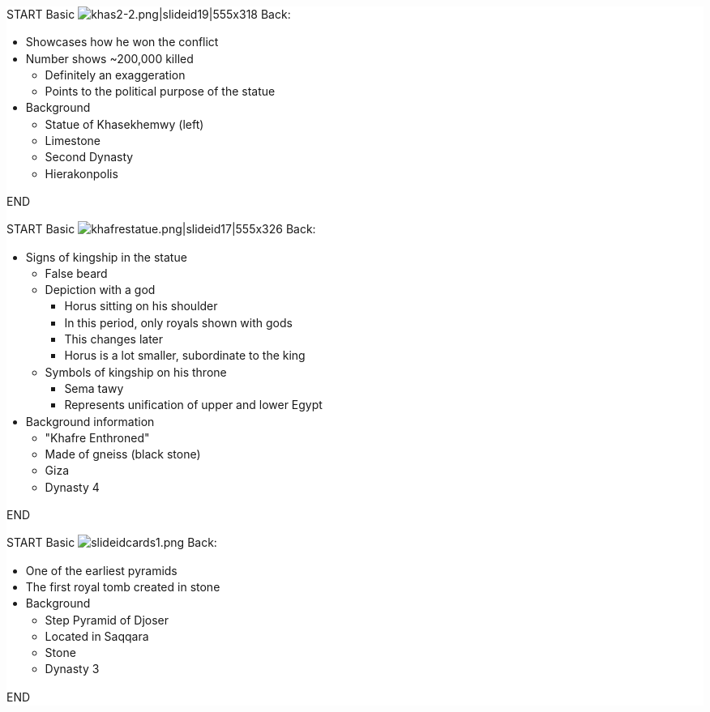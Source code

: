 START
Basic
![khas2-2.png|slideid19|555x318](/img/user/Images/khas2-2.png)
Back:
- Showcases how he won the conflict
- Number shows ~200,000 killed
	- Definitely an exaggeration
	- Points to the political purpose of the statue
- Background
	- Statue of Khasekhemwy (left)
	- Limestone
	- Second Dynasty
	- Hierakonpolis

END

START
Basic
![khafrestatue.png|slideid17|555x326](/img/user/Images/khafrestatue.png)
Back:
- Signs of kingship in the statue
	- False beard
	- Depiction with a god
		- Horus sitting on his shoulder
		- In this period, only royals shown with gods
		- This changes later
		- Horus is a lot smaller, subordinate to the king
	- Symbols of kingship on his throne
		- Sema tawy
		- Represents unification of upper and lower Egypt
- Background information
	- "Khafre Enthroned"
	- Made of gneiss (black stone)
	- Giza
	- Dynasty 4

END

START
Basic
![slideidcards1.png](/img/user/Images/slideidcards1.png)
Back:
- One of the earliest pyramids
- The first royal tomb created in stone
- Background
	- Step Pyramid of Djoser
	- Located in Saqqara
	- Stone
	- Dynasty 3

END
